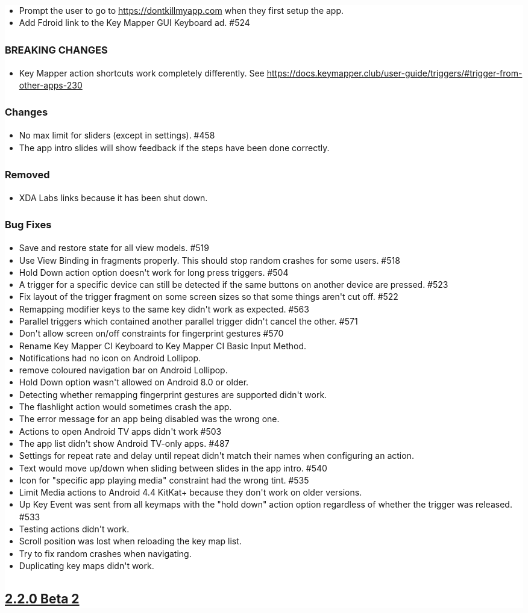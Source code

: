 - Prompt the user to go to https://dontkillmyapp.com when they first setup the app.
- Add Fdroid link to the Key Mapper GUI Keyboard ad. #524

### BREAKING CHANGES

- Key Mapper action shortcuts work completely differently.
  See https://docs.keymapper.club/user-guide/triggers/#trigger-from-other-apps-230

### Changes

- No max limit for sliders (except in settings). #458
- The app intro slides will show feedback if the steps have been done correctly.

### Removed

- XDA Labs links because it has been shut down.

### Bug Fixes

- Save and restore state for all view models. #519
- Use View Binding in fragments properly. This should stop random crashes for some users. #518
- Hold Down action option doesn't work for long press triggers. #504
- A trigger for a specific device can still be detected if the same buttons on another device are
  pressed. #523
- Fix layout of the trigger fragment on some screen sizes so that some things aren't cut off. #522
- Remapping modifier keys to the same key didn't work as expected. #563
- Parallel triggers which contained another parallel trigger didn't cancel the other. #571
- Don't allow screen on/off constraints for fingerprint gestures #570
- Rename Key Mapper CI Keyboard to Key Mapper CI Basic Input Method.
- Notifications had no icon on Android Lollipop.
- remove coloured navigation bar on Android Lollipop.
- Hold Down option wasn't allowed on Android 8.0 or older.
- Detecting whether remapping fingerprint gestures are supported didn't work.
- The flashlight action would sometimes crash the app.
- The error message for an app being disabled was the wrong one.
- Actions to open Android TV apps didn't work #503
- The app list didn't show Android TV-only apps. #487
- Settings for repeat rate and delay until repeat didn't match their names when configuring an
  action.
- Text would move up/down when sliding between slides in the app intro. #540
- Icon for "specific app playing media" constraint had the wrong tint. #535
- Limit Media actions to Android 4.4 KitKat+ because they don't work on older versions.
- Up Key Event was sent from all keymaps with the "hold down" action option regardless of whether
  the trigger was released. #533
- Testing actions didn't work.
- Scroll position was lost when reloading the key map list.
- Try to fix random crashes when navigating.
- Duplicating key maps didn't work.

## [2.2.0 Beta 2](https://github.com/sds100/KeyMapper/releases/tag/v2.2.0-beta.2)
